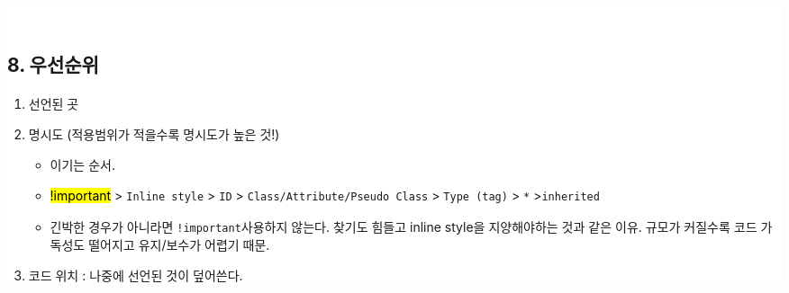 <br/>

## 8. 우선순위

1. 선언된 곳

2. 명시도 (적용범위가 적을수록 명시도가 높은 것!)

   - 이기는 순서.

   - <mark>!important</mark> > `Inline style` > `ID` > `Class/Attribute/Pseudo Class` > `Type (tag)` > `*` >`inherited `
   - 긴박한 경우가 아니라면 `!important`사용하지 않는다. 찾기도 힘들고 inline style을 지양해야하는 것과 같은 이유. 규모가 커질수록 코드 가독성도 떨어지고 유지/보수가 어렵기 때문.

3. 코드 위치 : 나중에 선언된 것이 덮어쓴다.
